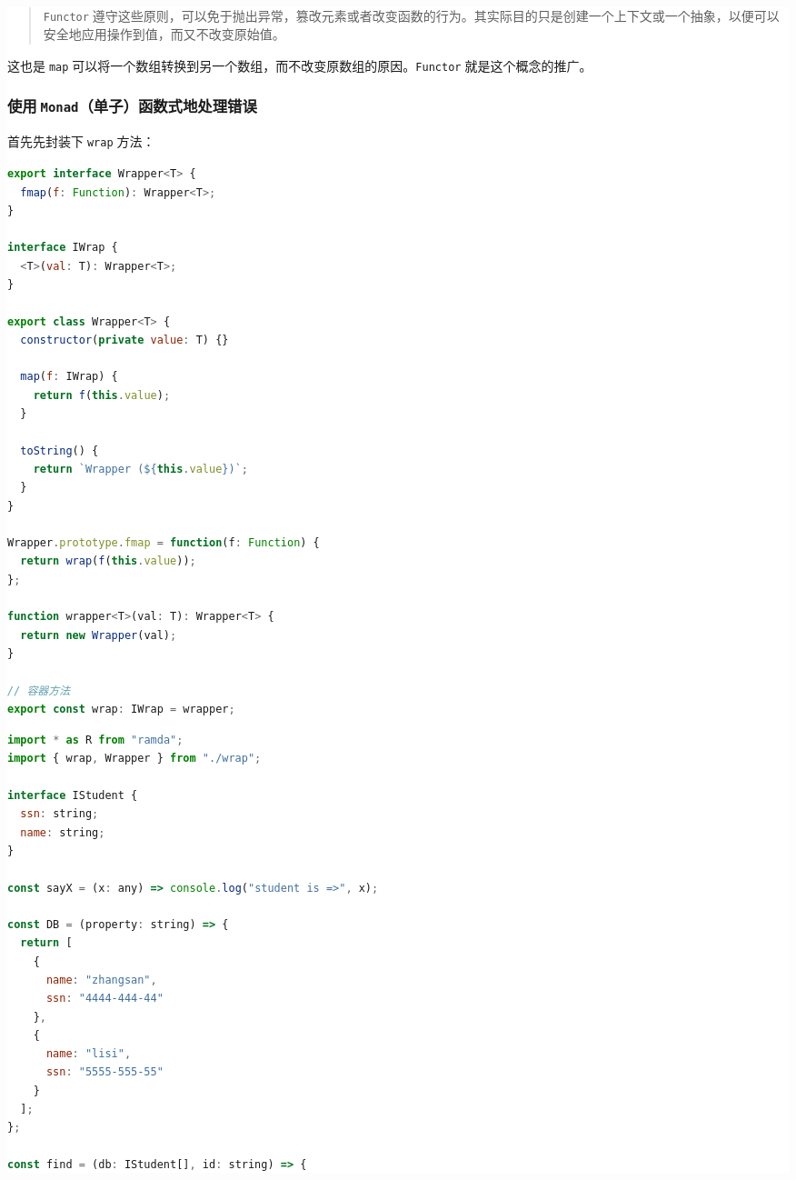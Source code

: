 > `Functor` 遵守这些原则，可以免于抛出异常，篡改元素或者改变函数的行为。其实际目的只是创建一个上下文或一个抽象，以便可以安全地应用操作到值，而又不改变原始值。

这也是 `map` 可以将一个数组转换到另一个数组，而不改变原数组的原因。`Functor` 就是这个概念的推广。

### 使用 `Monad`（单子）函数式地处理错误

首先先封装下 `wrap` 方法：

```js
export interface Wrapper<T> {
  fmap(f: Function): Wrapper<T>;
}

interface IWrap {
  <T>(val: T): Wrapper<T>;
}

export class Wrapper<T> {
  constructor(private value: T) {}

  map(f: IWrap) {
    return f(this.value);
  }

  toString() {
    return `Wrapper (${this.value})`;
  }
}

Wrapper.prototype.fmap = function(f: Function) {
  return wrap(f(this.value));
};

function wrapper<T>(val: T): Wrapper<T> {
  return new Wrapper(val);
}

// 容器方法
export const wrap: IWrap = wrapper;
```

```js
import * as R from "ramda";
import { wrap, Wrapper } from "./wrap";

interface IStudent {
  ssn: string;
  name: string;
}

const sayX = (x: any) => console.log("student is =>", x);

const DB = (property: string) => {
  return [
    {
      name: "zhangsan",
      ssn: "4444-444-44"
    },
    {
      name: "lisi",
      ssn: "5555-555-55"
    }
  ];
};

const find = (db: IStudent[], id: string) => {
```